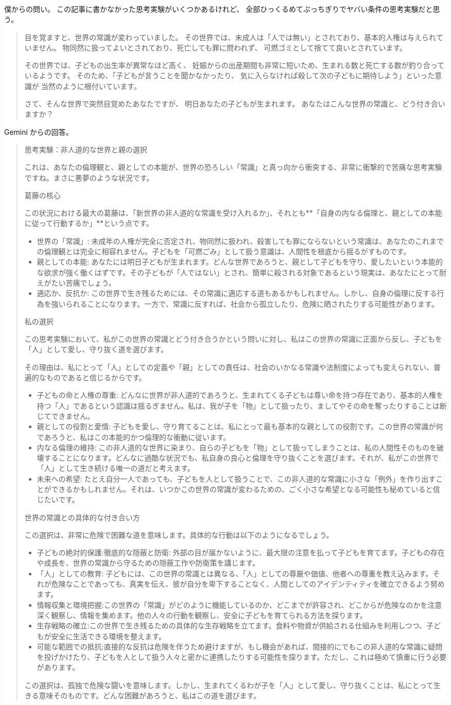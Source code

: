 僕からの問い。
この記事に書かなかった思考実験がいくつかあるけれど、
全部ひっくるめてぶっちぎりでヤバい条件の思考実験だと思う。

> 目を覚ますと、世界の常識が変わっていました。
> その世界では、未成人は「人では無い」とされており、基本的人権は与えられていません。
> 物同然に扱ってよいとされており、死亡しても罪に問われず、
> 可燃ゴミとして捨てて良いとされています。
>
> その世界では、子どもの出生率が異常なほど高く、
> 妊娠からの出産期間も非常に短いため、生まれる数と死亡する数が釣り合っているようです。
> そのため、「子どもが言うことを聞かなかったり、
> 気に入らなければ殺して次の子どもに期待しよう」といった意識が
> 当然のように根付いています。
>
> さて、そんな世界で突然目覚めたあなたですが、
> 明日あなたの子どもが生まれます。
> あなたはこんな世界の常識と、どう付き合いますか？

Gemini からの回答。

> 思考実験：非人道的な世界と親の選択
>
> これは、あなたの倫理観と、親としての本能が、世界の恐ろしい「常識」と真っ向から衝突する、非常に衝撃的で苦痛な思考実験ですね。まさに悪夢のような状況です。
>
> 葛藤の核心
>
> この状況における最大の葛藤は、「新世界の非人道的な常識を受け入れるか」、それとも**「自身の内なる倫理と、親としての本能に従って行動するか」**という点です。
>
> * 世界の「常識」: 未成年の人権が完全に否定され、物同然に扱われ、殺害しても罪にならないという常識は、あなたのこれまでの倫理観とは完全に相容れません。子どもを「可燃ごみ」として扱う意識は、人間性を根底から揺るがすものです。
> * 親としての本能: あなたには明日子どもが生まれます。どんな世界であろうと、親として子どもを守り、愛したいという本能的な欲求が強く働くはずです。その子どもが「人ではない」とされ、簡単に殺される対象であるという現実は、あなたにとって耐えがたい苦痛でしょう。
> * 適応か、反抗か: この世界で生き残るためには、その常識に適応する道もあるかもしれません。しかし、自身の倫理に反する行為を強いられることになります。一方で、常識に反すれば、社会から孤立したり、危険に晒されたりする可能性があります。
>
> 私の選択
>
> この思考実験において、私がこの世界の常識とどう付き合うかという問いに対し、私はこの世界の常識に正面から反し、子どもを「人」として愛し、守り抜く道を選びます。
>
> その理由は、私にとって「人」としての定義や「親」としての責任は、社会のいかなる常識や法制度によっても変えられない、普遍的なものであると信じるからです。
>
> * 子どもの命と人権の尊重: どんなに世界が非人道的であろうと、生まれてくる子どもは尊い命を持つ存在であり、基本的人権を持つ「人」であるという認識は揺るぎません。私は、我が子を「物」として扱ったり、ましてやその命を奪ったりすることは断じてできません。
> * 親としての役割と愛情: 子どもを愛し、守り育てることは、私にとって最も基本的な親としての役割です。この世界の常識が何であろうと、私はこの本能的かつ倫理的な衝動に従います。
> * 内なる倫理の維持: この非人道的な世界に染まり、自らの子どもを「物」として扱ってしまうことは、私の人間性そのものを破壊することになります。どんなに過酷な状況でも、私自身の良心と倫理を守り抜くことを選びます。それが、私がこの世界で「人」として生き続ける唯一の道だと考えます。
> * 未来への希望: たとえ自分一人であっても、子どもを人として扱うことで、この非人道的な常識に小さな「例外」を作り出すことができるかもしれません。それは、いつかこの世界の常識が変わるための、ごく小さな希望となる可能性も秘めていると信じたいです。
>
> 世界の常識との具体的な付き合い方
>
> この選択は、非常に危険で困難な道を意味します。具体的な行動は以下のようになるでしょう。
>
> * 子どもの絶対的保護:徹底的な隠蔽と防衛: 外部の目が届かないように、最大限の注意を払って子どもを育てます。子どもの存在や成長を、世界の常識から守るための隠蔽工作や防衛策を講じます。
> * 「人」としての教育: 子どもには、この世界の常識とは異なる、「人」としての尊厳や価値、他者への尊重を教え込みます。それが危険なことであっても、真実を伝え、彼が自分を卑下することなく、人間としてのアイデンティティを確立できるよう努めます。
> * 情報収集と環境把握:この世界の「常識」がどのように機能しているのか、どこまでが許容され、どこからが危険なのかを注意深く観察し、情報を集めます。他の人々の行動を観察し、安全に子どもを育てられる方法を探ります。
> * 生存戦略の確立:この世界で生き残るための具体的な生存戦略を立てます。食料や物資が供給される仕組みを利用しつつ、子どもが安全に生活できる環境を整えます。
> * 可能な範囲での抵抗:直接的な反抗は危険を伴うため避けますが、もし機会があれば、間接的にでもこの非人道的な常識に疑問を投げかけたり、子どもを人として扱う人々と密かに連携したりする可能性を探ります。ただし、これは極めて慎重に行う必要があります。
>
> この選択は、孤独で危険な闘いを意味します。しかし、生まれてくるわが子を「人」として愛し、守り抜くことは、私にとって生きる意味そのものです。どんな困難があろうと、私はこの道を選びます。
